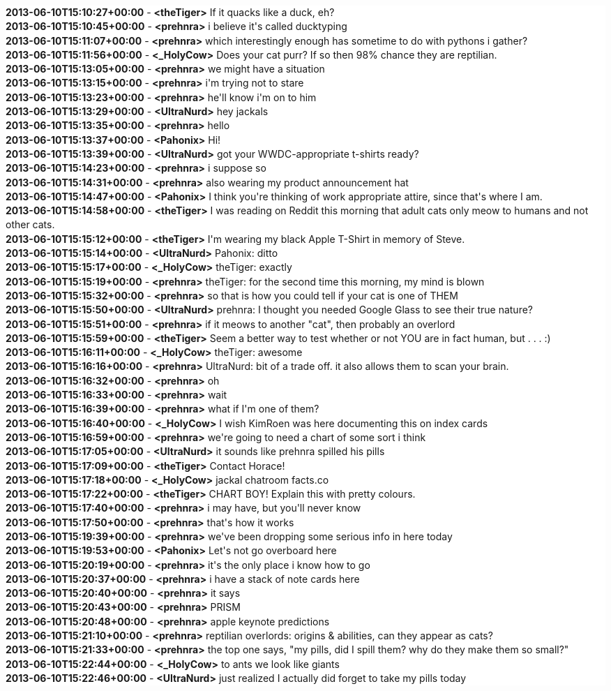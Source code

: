 **2013-06-10T15:10:27+00:00** - **&lt;theTiger&gt;** If it quacks like a duck, eh?  
**2013-06-10T15:10:45+00:00** - **&lt;prehnra&gt;** i believe it's called ducktyping  
**2013-06-10T15:11:07+00:00** - **&lt;prehnra&gt;** which interestingly enough has sometime to do with pythons i gather?  
**2013-06-10T15:11:56+00:00** - **&lt;_HolyCow&gt;** Does your cat purr?  If so then 98% chance they are reptilian.  
**2013-06-10T15:13:05+00:00** - **&lt;prehnra&gt;** we might have a situation  
**2013-06-10T15:13:15+00:00** - **&lt;prehnra&gt;** i'm trying not to stare  
**2013-06-10T15:13:23+00:00** - **&lt;prehnra&gt;** he'll know i'm on to him  
**2013-06-10T15:13:29+00:00** - **&lt;UltraNurd&gt;** hey jackals  
**2013-06-10T15:13:35+00:00** - **&lt;prehnra&gt;** hello  
**2013-06-10T15:13:37+00:00** - **&lt;Pahonix&gt;** Hi!  
**2013-06-10T15:13:39+00:00** - **&lt;UltraNurd&gt;** got your WWDC-appropriate t-shirts ready?  
**2013-06-10T15:14:23+00:00** - **&lt;prehnra&gt;** i suppose so  
**2013-06-10T15:14:31+00:00** - **&lt;prehnra&gt;** also wearing my product announcement hat  
**2013-06-10T15:14:47+00:00** - **&lt;Pahonix&gt;** I think you're thinking of work appropriate attire, since that's where I am.  
**2013-06-10T15:14:58+00:00** - **&lt;theTiger&gt;** I was reading on Reddit this morning that adult cats only meow to humans and not other cats.  
**2013-06-10T15:15:12+00:00** - **&lt;theTiger&gt;** I'm wearing my black Apple T-Shirt in memory of Steve.  
**2013-06-10T15:15:14+00:00** - **&lt;UltraNurd&gt;** Pahonix: ditto  
**2013-06-10T15:15:17+00:00** - **&lt;_HolyCow&gt;** theTiger: exactly  
**2013-06-10T15:15:19+00:00** - **&lt;prehnra&gt;** theTiger: for the second time this morning, my mind is blown  
**2013-06-10T15:15:32+00:00** - **&lt;prehnra&gt;** so that is how you could tell if your cat is one of THEM  
**2013-06-10T15:15:50+00:00** - **&lt;UltraNurd&gt;**  prehnra: I thought you needed Google Glass to see their true nature?  
**2013-06-10T15:15:51+00:00** - **&lt;prehnra&gt;** if it meows to another "cat", then probably an overlord  
**2013-06-10T15:15:59+00:00** - **&lt;theTiger&gt;** Seem a better way to test whether or not YOU are in fact human, but . . . :)  
**2013-06-10T15:16:11+00:00** - **&lt;_HolyCow&gt;** theTiger: awesome  
**2013-06-10T15:16:16+00:00** - **&lt;prehnra&gt;** UltraNurd: bit of a trade off. it also allows them to scan your brain.  
**2013-06-10T15:16:32+00:00** - **&lt;prehnra&gt;** oh  
**2013-06-10T15:16:33+00:00** - **&lt;prehnra&gt;** wait  
**2013-06-10T15:16:39+00:00** - **&lt;prehnra&gt;** what if I'm one of them?  
**2013-06-10T15:16:40+00:00** - **&lt;_HolyCow&gt;** I wish KimRoen was here documenting this on index cards  
**2013-06-10T15:16:59+00:00** - **&lt;prehnra&gt;** we're going to need a chart of some sort i think  
**2013-06-10T15:17:05+00:00** - **&lt;UltraNurd&gt;** it sounds like prehnra spilled his pills  
**2013-06-10T15:17:09+00:00** - **&lt;theTiger&gt;** Contact Horace!  
**2013-06-10T15:17:18+00:00** - **&lt;_HolyCow&gt;** jackal chatroom facts.co  
**2013-06-10T15:17:22+00:00** - **&lt;theTiger&gt;** CHART BOY! Explain this with pretty colours.  
**2013-06-10T15:17:40+00:00** - **&lt;prehnra&gt;** i may have, but you'll never know  
**2013-06-10T15:17:50+00:00** - **&lt;prehnra&gt;** that's how it works  
**2013-06-10T15:19:39+00:00** - **&lt;prehnra&gt;** we've been dropping some serious info in here today  
**2013-06-10T15:19:53+00:00** - **&lt;Pahonix&gt;** Let's not go overboard here  
**2013-06-10T15:20:19+00:00** - **&lt;prehnra&gt;** it's the only place i know how to go  
**2013-06-10T15:20:37+00:00** - **&lt;prehnra&gt;** i have a stack of note cards here  
**2013-06-10T15:20:40+00:00** - **&lt;prehnra&gt;** it says  
**2013-06-10T15:20:43+00:00** - **&lt;prehnra&gt;** PRISM  
**2013-06-10T15:20:48+00:00** - **&lt;prehnra&gt;** apple keynote predictions  
**2013-06-10T15:21:10+00:00** - **&lt;prehnra&gt;** reptilian overlords: origins & abilities, can they appear as cats?  
**2013-06-10T15:21:33+00:00** - **&lt;prehnra&gt;** the top one says, "my pills, did I spill them? why do they make them so small?"  
**2013-06-10T15:22:44+00:00** - **&lt;_HolyCow&gt;** to ants we look like giants  
**2013-06-10T15:22:46+00:00** - **&lt;UltraNurd&gt;** just realized I actually did forget to take my pills today  